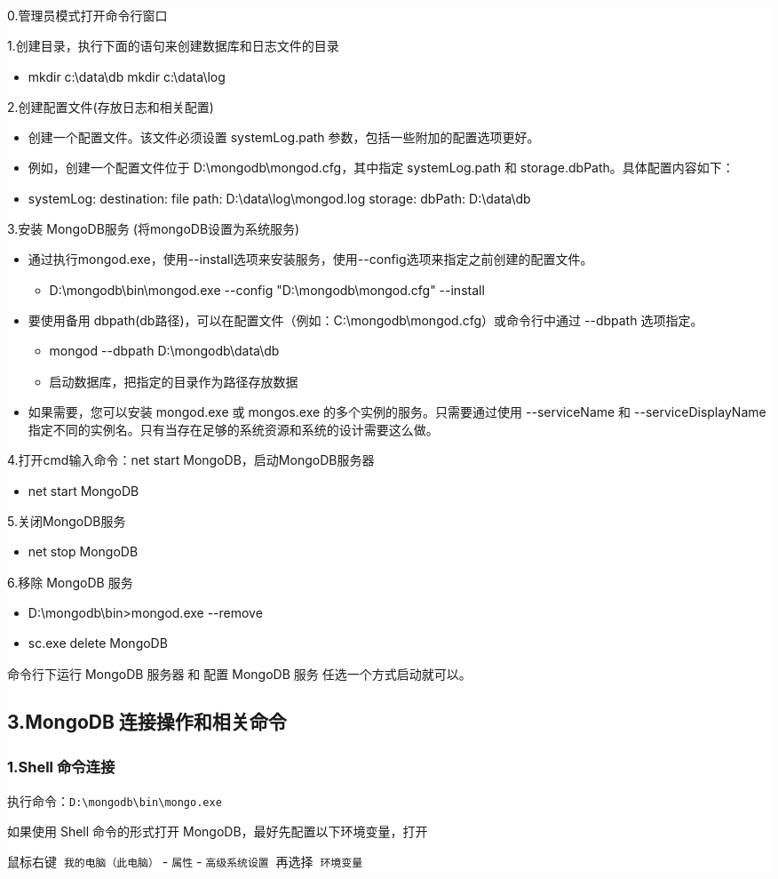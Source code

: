 0.管理员模式打开命令行窗口

1.创建目录，执行下面的语句来创建数据库和日志文件的目录

- mkdir c:\data\db mkdir c:\data\log

2.创建配置文件(存放日志和相关配置)

- 创建一个配置文件。该文件必须设置 systemLog.path 参数，包括一些附加的配置选项更好。

- 例如，创建一个配置文件位于 D:\mongodb\mongod.cfg，其中指定 systemLog.path 和 storage.dbPath。具体配置内容如下：

- systemLog:    destination: file    path: D:\data\log\mongod.log storage:    dbPath: D:\data\db

3.安装 MongoDB服务 (将mongoDB设置为系统服务)

- 通过执行mongod.exe，使用--install选项来安装服务，使用--config选项来指定之前创建的配置文件。
  - D:\mongodb\bin\mongod.exe --config "D:\mongodb\mongod.cfg" --install

- 要使用备用 dbpath(db路径)，可以在配置文件（例如：C:\mongodb\mongod.cfg）或命令行中通过 --dbpath 选项指定。

  - mongod --dbpath D:\mongodb\data\db

  - 启动数据库，把指定的目录作为路径存放数据

- 如果需要，您可以安装 mongod.exe 或 mongos.exe 的多个实例的服务。只需要通过使用 --serviceName 和 --serviceDisplayName 指定不同的实例名。只有当存在足够的系统资源和系统的设计需要这么做。

4.打开cmd输入命令：net start MongoDB，启动MongoDB服务器

- net start MongoDB

5.关闭MongoDB服务

- net stop MongoDB

6.移除 MongoDB 服务

- D:\mongodb\bin>mongod.exe --remove

- sc.exe delete MongoDB

命令行下运行 MongoDB 服务器 和 配置 MongoDB 服务 任选一个方式启动就可以。

## 3.MongoDB 连接操作和相关命令

### 1.Shell 命令连接

执行命令：`D:\mongodb\bin\mongo.exe`

如果使用 Shell 命令的形式打开 MongoDB，最好先配置以下环境变量，打开

鼠标右键  `我的电脑（此电脑）` - `属性` - `高级系统设置`  再选择  `环境变量`
